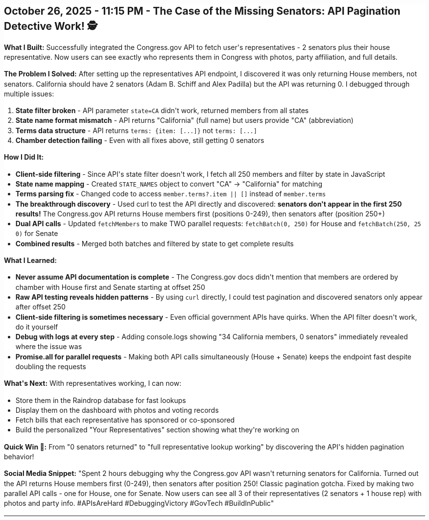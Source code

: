 
## October 26, 2025 - 11:15 PM - The Case of the Missing Senators: API Pagination Detective Work! 🕵️

**What I Built:** Successfully integrated the Congress.gov API to fetch user's representatives - 2 senators plus their house representative. Now users can see exactly who represents them in Congress with photos, party affiliation, and full details.

**The Problem I Solved:** After setting up the representatives API endpoint, I discovered it was only returning House members, not senators. California should have 2 senators (Adam B. Schiff and Alex Padilla) but the API was returning 0. I debugged through multiple issues:
1. **State filter broken** - API parameter `state=CA` didn't work, returned members from all states
2. **State name format mismatch** - API returns "California" (full name) but users provide "CA" (abbreviation)
3. **Terms data structure** - API returns `terms: {item: [...]}` not `terms: [...]`
4. **Chamber detection failing** - Even with all fixes above, still getting 0 senators

**How I Did It:**
- **Client-side filtering** - Since API's state filter doesn't work, I fetch all 250 members and filter by state in JavaScript
- **State name mapping** - Created `STATE_NAMES` object to convert "CA" → "California" for matching
- **Terms parsing fix** - Changed code to access `member.terms?.item || []` instead of `member.terms`
- **The breakthrough discovery** - Used curl to test the API directly and discovered: **senators don't appear in the first 250 results!** The Congress.gov API returns House members first (positions 0-249), then senators after (position 250+)
- **Dual API calls** - Updated `fetchMembers` to make TWO parallel requests: `fetchBatch(0, 250)` for House and `fetchBatch(250, 250)` for Senate
- **Combined results** - Merged both batches and filtered by state to get complete results

**What I Learned:**
- **Never assume API documentation is complete** - The Congress.gov docs didn't mention that members are ordered by chamber with House first and Senate starting at offset 250
- **Raw API testing reveals hidden patterns** - By using `curl` directly, I could test pagination and discovered senators only appear after offset 250
- **Client-side filtering is sometimes necessary** - Even official government APIs have quirks. When the API filter doesn't work, do it yourself
- **Debug with logs at every step** - Adding console.logs showing "34 California members, 0 senators" immediately revealed where the issue was
- **Promise.all for parallel requests** - Making both API calls simultaneously (House + Senate) keeps the endpoint fast despite doubling the requests

**What's Next:** With representatives working, I can now:
- Store them in the Raindrop database for fast lookups
- Display them on the dashboard with photos and voting records
- Fetch bills that each representative has sponsored or co-sponsored
- Build the personalized "Your Representatives" section showing what they're working on

**Quick Win 🎉:** From "0 senators returned" to "full representative lookup working" by discovering the API's hidden pagination behavior!

**Social Media Snippet:**
"Spent 2 hours debugging why the Congress.gov API wasn't returning senators for California. Turned out the API returns House members first (0-249), then senators after position 250! Classic pagination gotcha. Fixed by making two parallel API calls - one for House, one for Senate. Now users can see all 3 of their representatives (2 senators + 1 house rep) with photos and party info. #APIsAreHard #DebuggingVictory #GovTech #BuildInPublic"

---